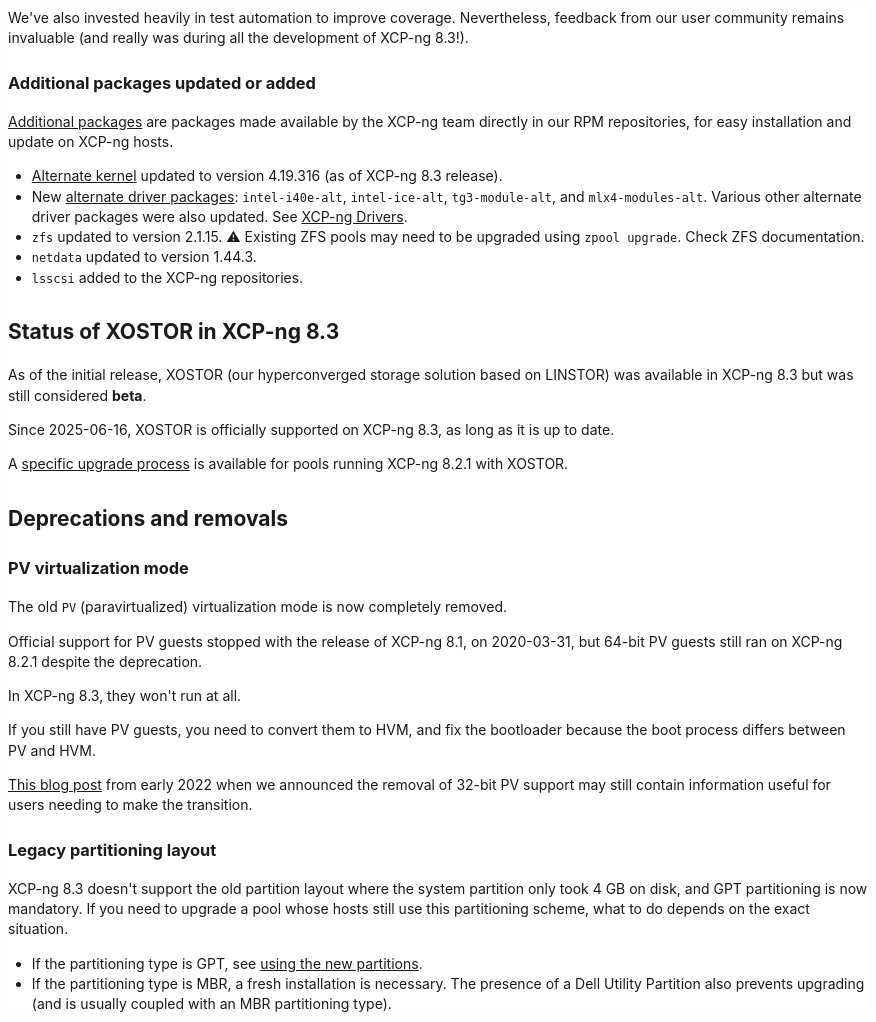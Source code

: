 We've also invested heavily in test automation to improve coverage. Nevertheless, feedback from our user community remains invaluable (and really was during all the development of XCP-ng 8.3!).

### Additional packages updated or added

[Additional packages](../../management/additional-packages) are packages made available by the XCP-ng team directly in our RPM repositories, for easy installation and update on XCP-ng hosts.

- [Alternate kernel](../../installation/hardware#-alternate-kernel) updated to version 4.19.316 (as of XCP-ng 8.3 release).
- New [alternate driver packages](../../installation/hardware#-alternate-drivers): `intel-i40e-alt`, `intel-ice-alt`, `tg3-module-alt`, and `mlx4-modules-alt`. Various other alternate driver packages were also updated. See [XCP-ng Drivers](https://github.com/xcp-ng/xcp/wiki/Drivers).
- `zfs` updated to version 2.1.15. ⚠️ Existing ZFS pools may need to be upgraded using `zpool upgrade`. Check ZFS documentation.
- `netdata` updated to version 1.44.3.
- `lsscsi` added to the XCP-ng repositories.

## Status of XOSTOR in XCP-ng 8.3

As of the initial release, XOSTOR (our hyperconverged storage solution based on LINSTOR) was available in XCP-ng 8.3 but was still considered **beta**.

Since 2025-06-16, XOSTOR is officially supported on XCP-ng 8.3, as long as it is up to date.

A [specific upgrade process](../../xostor/#upgrade) is available for pools running XCP-ng 8.2.1 with XOSTOR.

## Deprecations and removals

### PV virtualization mode

The old `PV` (paravirtualized) virtualization mode is now completely removed.

Official support for PV guests stopped with the release of XCP-ng 8.1, on 2020-03-31, but 64-bit PV guests still ran on XCP-ng 8.2.1 despite the deprecation.

In XCP-ng 8.3, they won't run at all.

If you still have PV guests, you need to convert them to HVM, and fix the bootloader because the boot process differs between PV and HVM.

[This blog post](https://xcp-ng.org/blog/2022/01/17/removing-support-for-32-bit-pv-guests/) from early 2022 when we announced the removal of 32-bit PV support may still contain information useful for users needing to make the transition.

### Legacy partitioning layout

XCP-ng 8.3 doesn't support the old partition layout where the system partition only took 4 GB on disk, and GPT partitioning is now mandatory. If you need to upgrade a pool whose hosts still use this partitioning scheme, what to do depends on the exact situation.

* If the partitioning type is GPT, see [using the new partitions](../../installation/upgrade/#using-the-new-partitions).
* If the partitioning type is MBR, a fresh installation is necessary. The presence of a Dell Utility Partition also prevents upgrading (and is usually coupled with an MBR partitioning type).
